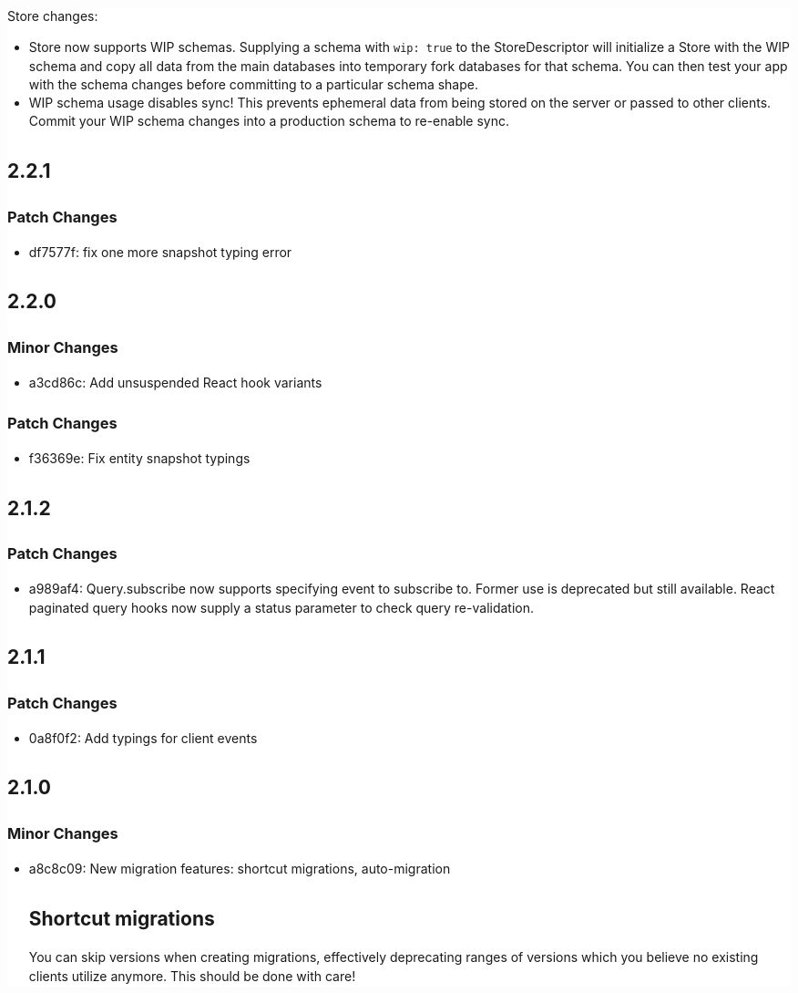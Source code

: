   Store changes:

  - Store now supports WIP schemas. Supplying a schema with `wip: true` to the StoreDescriptor will initialize a Store with the WIP schema and copy all data from the main databases into temporary fork databases for that schema. You can then test your app with the schema changes before committing to a particular schema shape.
  - WIP schema usage disables sync! This prevents ephemeral data from being stored on the server or passed to other clients. Commit your WIP schema changes into a production schema to re-enable sync.

## 2.2.1

### Patch Changes

- df7577f: fix one more snapshot typing error

## 2.2.0

### Minor Changes

- a3cd86c: Add unsuspended React hook variants

### Patch Changes

- f36369e: Fix entity snapshot typings

## 2.1.2

### Patch Changes

- a989af4: Query.subscribe now supports specifying event to subscribe to. Former use is deprecated but still available. React paginated query hooks now supply a status parameter to check query re-validation.

## 2.1.1

### Patch Changes

- 0a8f0f2: Add typings for client events

## 2.1.0

### Minor Changes

- a8c8c09: New migration features: shortcut migrations, auto-migration

  ## Shortcut migrations

  You can skip versions when creating migrations, effectively deprecating ranges of versions which you believe no existing clients utilize anymore. This should be done with care!
